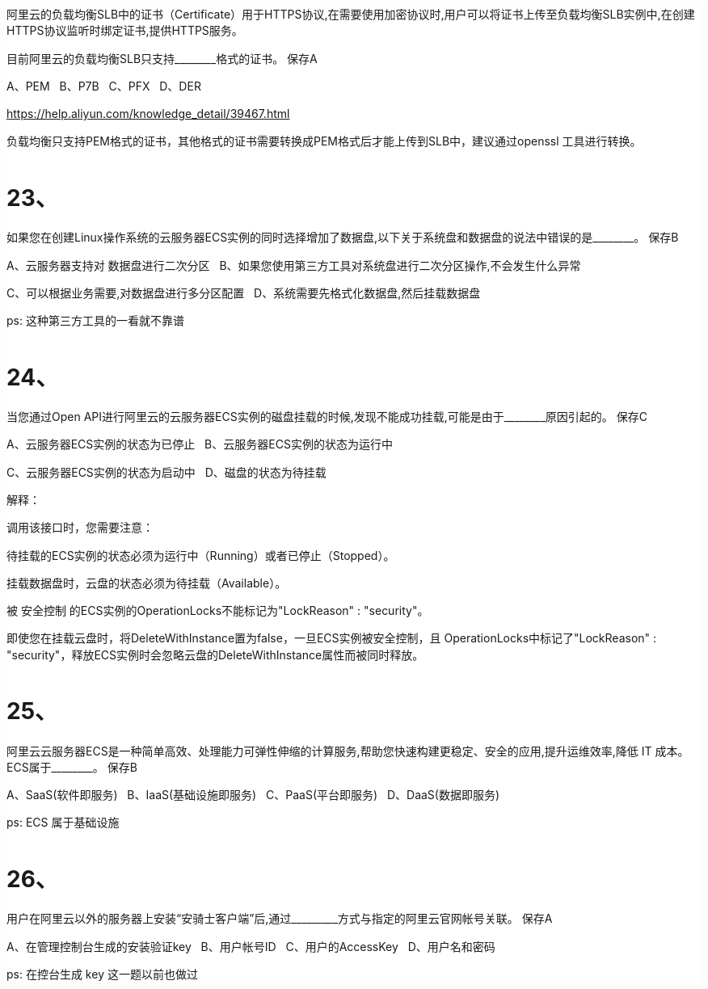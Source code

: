 阿里云的负载均衡SLB中的证书（Certificate）用于HTTPS协议,在需要使用加密协议时,用户可以将证书上传至负载均衡SLB实例中,在创建HTTPS协议监听时绑定证书,提供HTTPS服务。

目前阿里云的负载均衡SLB只支持________格式的证书。 保存A

A、PEM   B、P7B   C、PFX   D、DER

https://help.aliyun.com/knowledge_detail/39467.html

负载均衡只支持PEM格式的证书，其他格式的证书需要转换成PEM格式后才能上传到SLB中，建议通过openssl 工具进行转换。

# 23、

如果您在创建Linux操作系统的云服务器ECS实例的同时选择增加了数据盘,以下关于系统盘和数据盘的说法中错误的是________。 保存B

A、云服务器支持对 数据盘进行二次分区   B、如果您使用第三方工具对系统盘进行二次分区操作,不会发生什么异常   

C、可以根据业务需要,对数据盘进行多分区配置   D、系统需要先格式化数据盘,然后挂载数据盘

ps: 这种第三方工具的一看就不靠谱

# 24、

当您通过Open API进行阿里云的云服务器ECS实例的磁盘挂载的时候,发现不能成功挂载,可能是由于________原因引起的。 保存C

A、云服务器ECS实例的状态为已停止   B、云服务器ECS实例的状态为运行中   

C、云服务器ECS实例的状态为启动中   D、磁盘的状态为待挂载

解释：

调用该接口时，您需要注意：

待挂载的ECS实例的状态必须为运行中（Running）或者已停止（Stopped）。

挂载数据盘时，云盘的状态必须为待挂载（Available）。

被 安全控制 的ECS实例的OperationLocks不能标记为"LockReason" : "security"。

即使您在挂载云盘时，将DeleteWithInstance置为false，一旦ECS实例被安全控制，且 OperationLocks中标记了"LockReason" : "security"，释放ECS实例时会忽略云盘的DeleteWithInstance属性而被同时释放。

# 25、

阿里云云服务器ECS是一种简单高效、处理能力可弹性伸缩的计算服务,帮助您快速构建更稳定、安全的应用,提升运维效率,降低 IT 成本。ECS属于________。 保存B

A、SaaS(软件即服务)   B、IaaS(基础设施即服务)   C、PaaS(平台即服务)   D、DaaS(数据即服务)

ps: ECS 属于基础设施

# 26、

用户在阿里云以外的服务器上安装“安骑士客户端”后,通过_________方式与指定的阿里云官网帐号关联。 保存A

A、在管理控制台生成的安装验证key   B、用户帐号ID   C、用户的AccessKey   D、用户名和密码

ps: 在控台生成 key 这一题以前也做过
